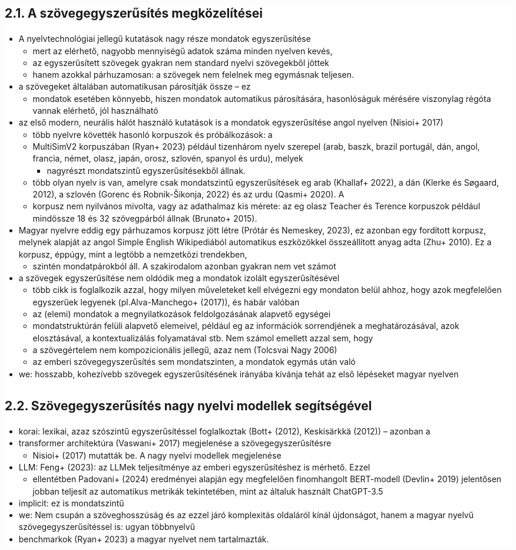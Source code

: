 ## 2.1. A szövegegyszerűsítés megközelítései

* A nyelvtechnológiai jellegű kutatások nagy része mondatok egyszerűsítése
  * mert az elérhető, nagyobb mennyiségű adatok száma minden nyelven kevés,
  * az egyszerűsített szövegek gyakran nem standard nyelvi szövegekből jöttek
  * hanem azokkal párhuzamosan: a szövegek nem felelnek meg egymásnak teljesen.
* a szövegeket általában automatikusan párosítják össze – ez 
  * mondatok esetében könnyebb, hiszen mondatok automatikus párosítására,
    hasonlóságuk mérésére viszonylag régóta vannak elérhető, jól használható
* az első modern, neurális hálót használó kutatások is a mondatok egyszerűsítése
  angol nyelven (Nisioi+ 2017)
  * több nyelvre követték hasonló korpuszok és próbálkozások: a 
  * MultiSimV2 korpuszában (Ryan+ 2023) például tizenhárom nyelv szerepel
    (arab, baszk, brazil portugál, dán, angol, francia, német, olasz, japán,
    orosz, szlovén, spanyol és urdu), melyek 
    * nagyrészt mondatszintű egyszerűsítésekből állnak.
  * több olyan nyelv is van, amelyre csak mondatszintű egyszerűsítések
    eg arab (Khallaf+ 2022), a dán (Klerke és Søgaard, 2012), a 
    szlovén (Gorenc és Robnik-Šikonja, 2022) és az urdu (Qasmi+ 2020). A
  * korpusz nem nyilvános mivolta, vagy az adathalmaz kis mérete: az 
    eg olasz Teacher és Terence korpuszok például mindössze 18 és 32
    szövegpárból állnak (Brunato+ 2015).
* Magyar nyelvre eddig egy párhuzamos korpusz jött létre (Prótár és Nemeskey,
  2023), ez azonban egy fordított korpusz, melynek alapját az angol Simple
  English Wikipediából automatikus eszközökkel összeállított anyag adta (Zhu+
  2010). Ez a korpusz, éppúgy, mint a legtöbb a nemzetközi trendekben, 
  * szintén mondatpárokból áll. A szakirodalom azonban gyakran nem vet számot
* a szövegek egyszerűsítése nem oldódik meg a mondatok izolált egyszerűsítésével
  * több cikk is foglalkozik azzal, hogy milyen műveleteket kell elvégezni egy
    mondaton belül ahhoz, hogy azok megfelelően egyszerűek legyenek
    (pl.Alva-Manchego+ (2017)), és habár valóban 
  * az (elemi) mondatok a megnyilatkozások feldolgozásának alapvető egységei
  * mondatstruktúrán felüli alapvető elemeivel, például 
    eg az információk sorrendjének a meghatározásával, azok elosztásával, a
    kontextualizálás folyamatával stb. Nem számol emellett azzal sem, hogy 
  * a szövegértelem nem kompozicionális jellegű, azaz nem (Tolcsvai Nagy 2006)
  * az emberi szövegegyszerűsítés sem mondatszinten, a mondatok egymás után való
* we: hosszabb, kohezívebb szövegek egyszerűsítésének irányába kívánja tehát
  az első lépéseket magyar nyelven

## 2.2. Szövegegyszerűsítés nagy nyelvi modellek segítségével

* korai: lexikai, azaz szószintű egyszerűsítéssel foglalkoztak (Bott+
  (2012), Keskisärkkä (2012)) – azonban a 
* transformer architektúra (Vaswani+ 2017) megjelenése a szövegegyszerűsítésre
  * Nisioi+ (2017) mutatták be. A nagy nyelvi modellek megjelenése
* LLM: Feng+ (2023): az LLMek teljesítménye az emberi egyszerűsítéshez is
  mérhető. Ezzel 
  * ellentétben Padovani+ (2024) eredményei alapján egy megfelelően
    finomhangolt BERT-modell (Devlin+ 2019) jelentősen jobban teljesít az
    automatikus metrikák tekintetében, mint az általuk használt ChatGPT-3.5
* implicit: ez is mondatszintű
* we: Nem csupán a szöveghosszúság és az ezzel járó komplexitás oldaláról kínál
  újdonságot, hanem a magyar nyelvű szövegegyszerűsítéssel is: ugyan többnyelvű
* benchmarkok (Ryan+ 2023) a magyar nyelvet nem tartalmazták.
